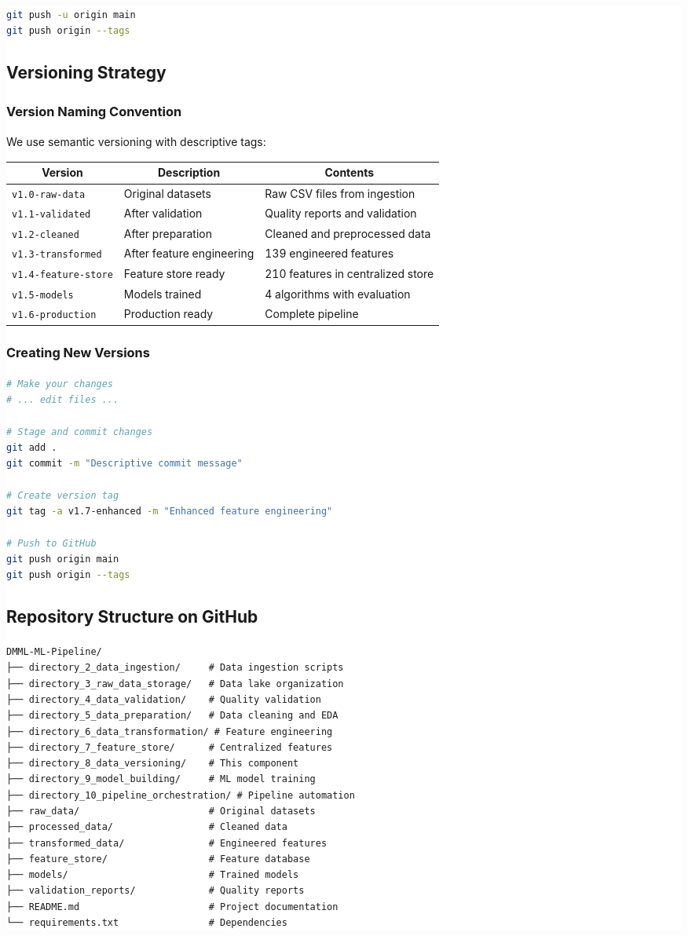 ```bash
git push -u origin main
git push origin --tags
```

## Versioning Strategy

### Version Naming Convention

We use semantic versioning with descriptive tags:

| Version | Description | Contents |
|---------|-------------|----------|
| `v1.0-raw-data` | Original datasets | Raw CSV files from ingestion |
| `v1.1-validated` | After validation | Quality reports and validation |
| `v1.2-cleaned` | After preparation | Cleaned and preprocessed data |
| `v1.3-transformed` | After feature engineering | 139 engineered features |
| `v1.4-feature-store` | Feature store ready | 210 features in centralized store |
| `v1.5-models` | Models trained | 4 algorithms with evaluation |
| `v1.6-production` | Production ready | Complete pipeline |

### Creating New Versions

```bash
# Make your changes
# ... edit files ...

# Stage and commit changes
git add .
git commit -m "Descriptive commit message"

# Create version tag
git tag -a v1.7-enhanced -m "Enhanced feature engineering"

# Push to GitHub
git push origin main
git push origin --tags
```

## Repository Structure on GitHub

```
DMML-ML-Pipeline/
├── directory_2_data_ingestion/     # Data ingestion scripts
├── directory_3_raw_data_storage/   # Data lake organization
├── directory_4_data_validation/    # Quality validation
├── directory_5_data_preparation/   # Data cleaning and EDA
├── directory_6_data_transformation/ # Feature engineering
├── directory_7_feature_store/      # Centralized features
├── directory_8_data_versioning/    # This component
├── directory_9_model_building/     # ML model training
├── directory_10_pipeline_orchestration/ # Pipeline automation
├── raw_data/                       # Original datasets
├── processed_data/                 # Cleaned data
├── transformed_data/               # Engineered features
├── feature_store/                  # Feature database
├── models/                         # Trained models
├── validation_reports/             # Quality reports
├── README.md                       # Project documentation
└── requirements.txt                # Dependencies
```
